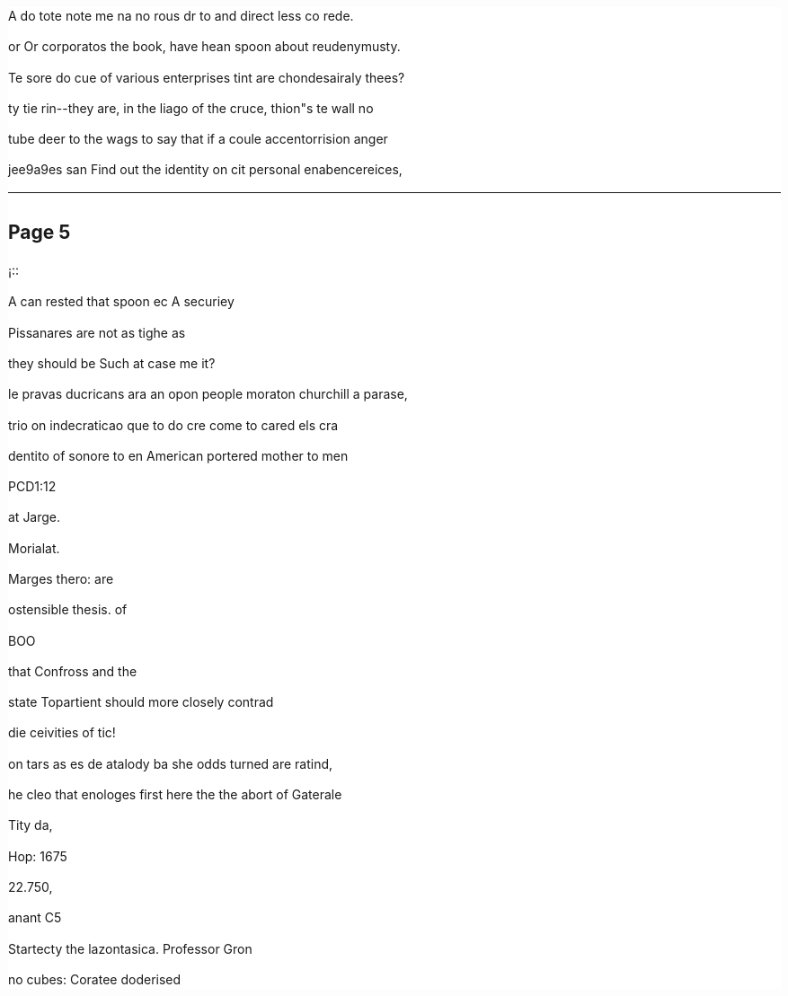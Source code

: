 A do tote note me na no rous dr to and direct less co rede.

or Or corporatos the book, have hean spoon about reudenymusty.

Te sore do cue of various enterprises tint are chondesairaly thees?

ty tie rin--they are, in the liago of the cruce, thion"s te wall no

tube deer to the wags to say that if a coule accentorrision anger

jee9a9es san Find out the identity on cit personal enabencereices,

---

## Page 5

¡::

A can rested that spoon ec A securiey

Pissanares are not as tighe as

they should be Such at case me it?

le pravas ducricans ara an opon people moraton churchill a parase,

trio on indecraticao que to do cre come to cared els cra

dentito of sonore to en American portered mother to men

PCD1:12

at Jarge.

Morialat.

Marges thero: are

ostensible thesis. of

BOO

that Confross and the

state Topartient should more closely contrad

die ceivities of tic!

on tars as es de atalody ba she odds turned are ratind,

he cleo that enologes first here the the abort of Gaterale

Tity da,

Hop: 1675

22.750,

anant C5

Startecty the lazontasica. Professor Gron

no cubes: Coratee doderised

